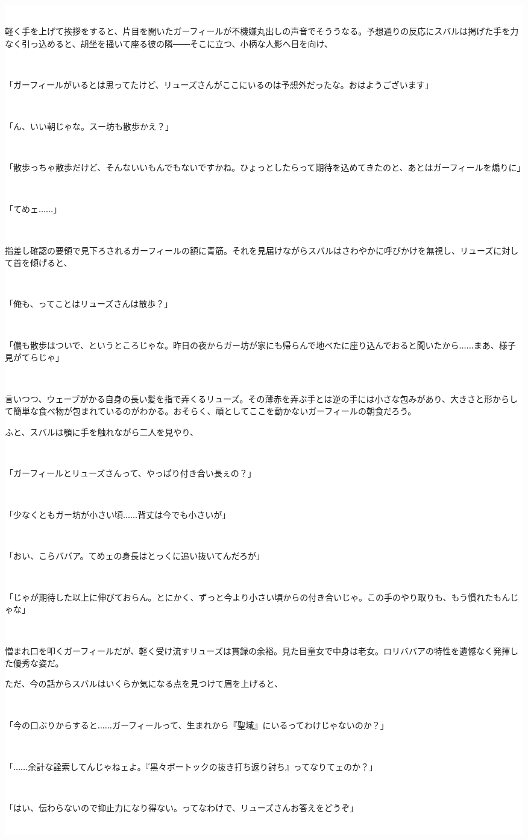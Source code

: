 　

軽く手を上げて挨拶をすると、片目を開いたガーフィールが不機嫌丸出しの声音でそううなる。予想通りの反応にスバルは掲げた手を力なく引っ込めると、胡坐を掻いて座る彼の隣――そこに立つ、小柄な人影へ目を向け、

　

「ガーフィールがいるとは思ってたけど、リューズさんがここにいるのは予想外だったな。おはようございます」

　

「ん、いい朝じゃな。スー坊も散歩かえ？」

　

「散歩っちゃ散歩だけど、そんないいもんでもないですかね。ひょっとしたらって期待を込めてきたのと、あとはガーフィールを煽りに」

　

「てめェ……」

　

指差し確認の要領で見下ろされるガーフィールの額に青筋。それを見届けながらスバルはさわやかに呼びかけを無視し、リューズに対して首を傾げると、

　

「俺も、ってことはリューズさんは散歩？」

　

「儂も散歩はついで、というところじゃな。昨日の夜からガー坊が家にも帰らんで地べたに座り込んでおると聞いたから……まあ、様子見がてらじゃ」

　

言いつつ、ウェーブがかる自身の長い髪を指で弄くるリューズ。その薄赤を弄ぶ手とは逆の手には小さな包みがあり、大きさと形からして簡単な食べ物が包まれているのがわかる。おそらく、頑としてここを動かないガーフィールの朝食だろう。

ふと、スバルは顎に手を触れながら二人を見やり、

　

「ガーフィールとリューズさんって、やっぱり付き合い長ぇの？」

　

「少なくともガー坊が小さい頃……背丈は今でも小さいが」

　

「おい、こらババア。てめェの身長はとっくに追い抜いてんだろが」

　

「じゃが期待した以上に伸びておらん。とにかく、ずっと今より小さい頃からの付き合いじゃ。この手のやり取りも、もう慣れたもんじゃな」

　

憎まれ口を叩くガーフィールだが、軽く受け流すリューズは貫録の余裕。見た目童女で中身は老女。ロリババアの特性を遺憾なく発揮した優秀な姿だ。

ただ、今の話からスバルはいくらか気になる点を見つけて眉を上げると、

　

「今の口ぶりからすると……ガーフィールって、生まれから『聖域』にいるってわけじゃないのか？」

　

「……余計な詮索してんじゃねェよ。『黒々ボートックの抜き打ち返り討ち』ってなりてェのか？」

　

「はい、伝わらないので抑止力になり得ない。ってなわけで、リューズさんお答えをどうぞ」

　